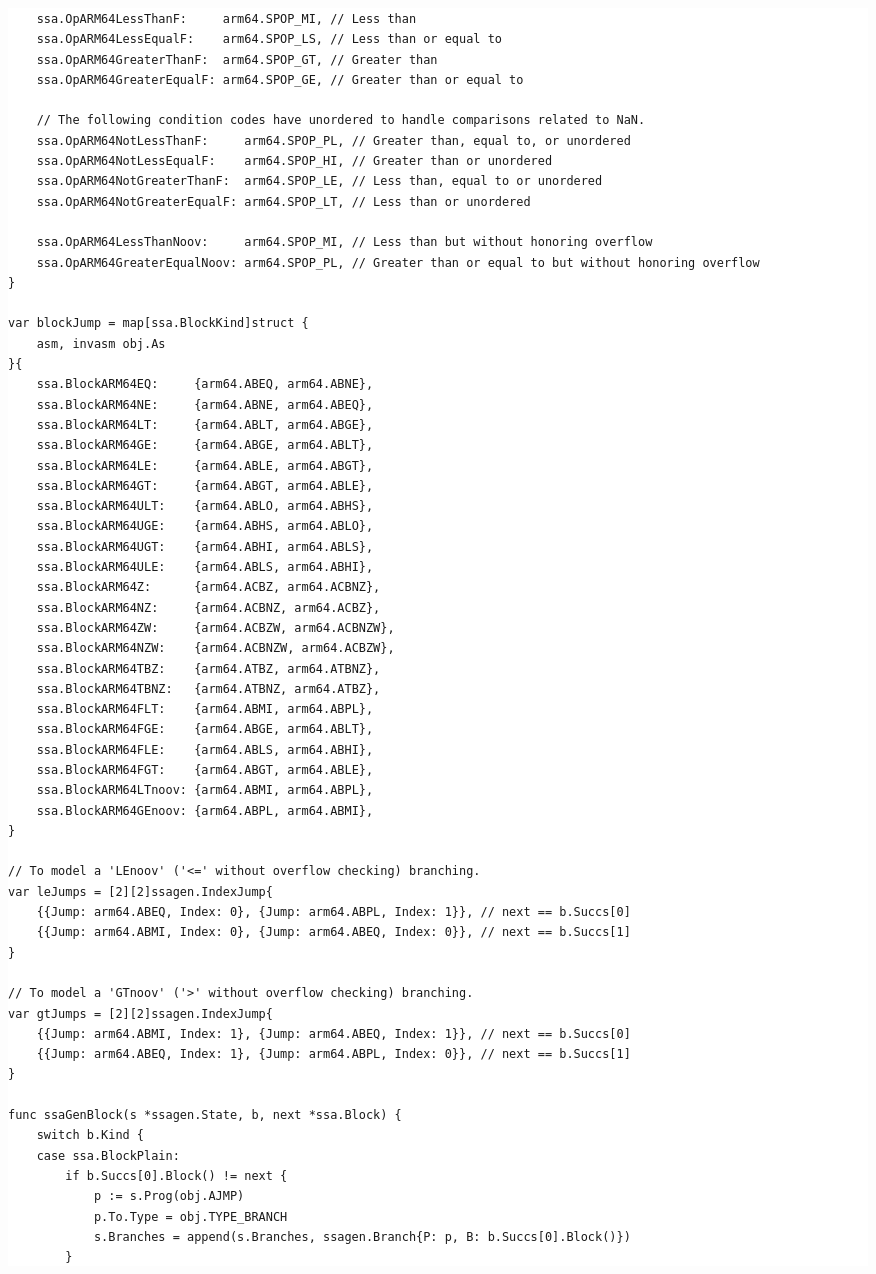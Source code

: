 ```
	ssa.OpARM64LessThanF:     arm64.SPOP_MI, // Less than
	ssa.OpARM64LessEqualF:    arm64.SPOP_LS, // Less than or equal to
	ssa.OpARM64GreaterThanF:  arm64.SPOP_GT, // Greater than
	ssa.OpARM64GreaterEqualF: arm64.SPOP_GE, // Greater than or equal to

	// The following condition codes have unordered to handle comparisons related to NaN.
	ssa.OpARM64NotLessThanF:     arm64.SPOP_PL, // Greater than, equal to, or unordered
	ssa.OpARM64NotLessEqualF:    arm64.SPOP_HI, // Greater than or unordered
	ssa.OpARM64NotGreaterThanF:  arm64.SPOP_LE, // Less than, equal to or unordered
	ssa.OpARM64NotGreaterEqualF: arm64.SPOP_LT, // Less than or unordered

	ssa.OpARM64LessThanNoov:     arm64.SPOP_MI, // Less than but without honoring overflow
	ssa.OpARM64GreaterEqualNoov: arm64.SPOP_PL, // Greater than or equal to but without honoring overflow
}

var blockJump = map[ssa.BlockKind]struct {
	asm, invasm obj.As
}{
	ssa.BlockARM64EQ:     {arm64.ABEQ, arm64.ABNE},
	ssa.BlockARM64NE:     {arm64.ABNE, arm64.ABEQ},
	ssa.BlockARM64LT:     {arm64.ABLT, arm64.ABGE},
	ssa.BlockARM64GE:     {arm64.ABGE, arm64.ABLT},
	ssa.BlockARM64LE:     {arm64.ABLE, arm64.ABGT},
	ssa.BlockARM64GT:     {arm64.ABGT, arm64.ABLE},
	ssa.BlockARM64ULT:    {arm64.ABLO, arm64.ABHS},
	ssa.BlockARM64UGE:    {arm64.ABHS, arm64.ABLO},
	ssa.BlockARM64UGT:    {arm64.ABHI, arm64.ABLS},
	ssa.BlockARM64ULE:    {arm64.ABLS, arm64.ABHI},
	ssa.BlockARM64Z:      {arm64.ACBZ, arm64.ACBNZ},
	ssa.BlockARM64NZ:     {arm64.ACBNZ, arm64.ACBZ},
	ssa.BlockARM64ZW:     {arm64.ACBZW, arm64.ACBNZW},
	ssa.BlockARM64NZW:    {arm64.ACBNZW, arm64.ACBZW},
	ssa.BlockARM64TBZ:    {arm64.ATBZ, arm64.ATBNZ},
	ssa.BlockARM64TBNZ:   {arm64.ATBNZ, arm64.ATBZ},
	ssa.BlockARM64FLT:    {arm64.ABMI, arm64.ABPL},
	ssa.BlockARM64FGE:    {arm64.ABGE, arm64.ABLT},
	ssa.BlockARM64FLE:    {arm64.ABLS, arm64.ABHI},
	ssa.BlockARM64FGT:    {arm64.ABGT, arm64.ABLE},
	ssa.BlockARM64LTnoov: {arm64.ABMI, arm64.ABPL},
	ssa.BlockARM64GEnoov: {arm64.ABPL, arm64.ABMI},
}

// To model a 'LEnoov' ('<=' without overflow checking) branching.
var leJumps = [2][2]ssagen.IndexJump{
	{{Jump: arm64.ABEQ, Index: 0}, {Jump: arm64.ABPL, Index: 1}}, // next == b.Succs[0]
	{{Jump: arm64.ABMI, Index: 0}, {Jump: arm64.ABEQ, Index: 0}}, // next == b.Succs[1]
}

// To model a 'GTnoov' ('>' without overflow checking) branching.
var gtJumps = [2][2]ssagen.IndexJump{
	{{Jump: arm64.ABMI, Index: 1}, {Jump: arm64.ABEQ, Index: 1}}, // next == b.Succs[0]
	{{Jump: arm64.ABEQ, Index: 1}, {Jump: arm64.ABPL, Index: 0}}, // next == b.Succs[1]
}

func ssaGenBlock(s *ssagen.State, b, next *ssa.Block) {
	switch b.Kind {
	case ssa.BlockPlain:
		if b.Succs[0].Block() != next {
			p := s.Prog(obj.AJMP)
			p.To.Type = obj.TYPE_BRANCH
			s.Branches = append(s.Branches, ssagen.Branch{P: p, B: b.Succs[0].Block()})
		}
```
